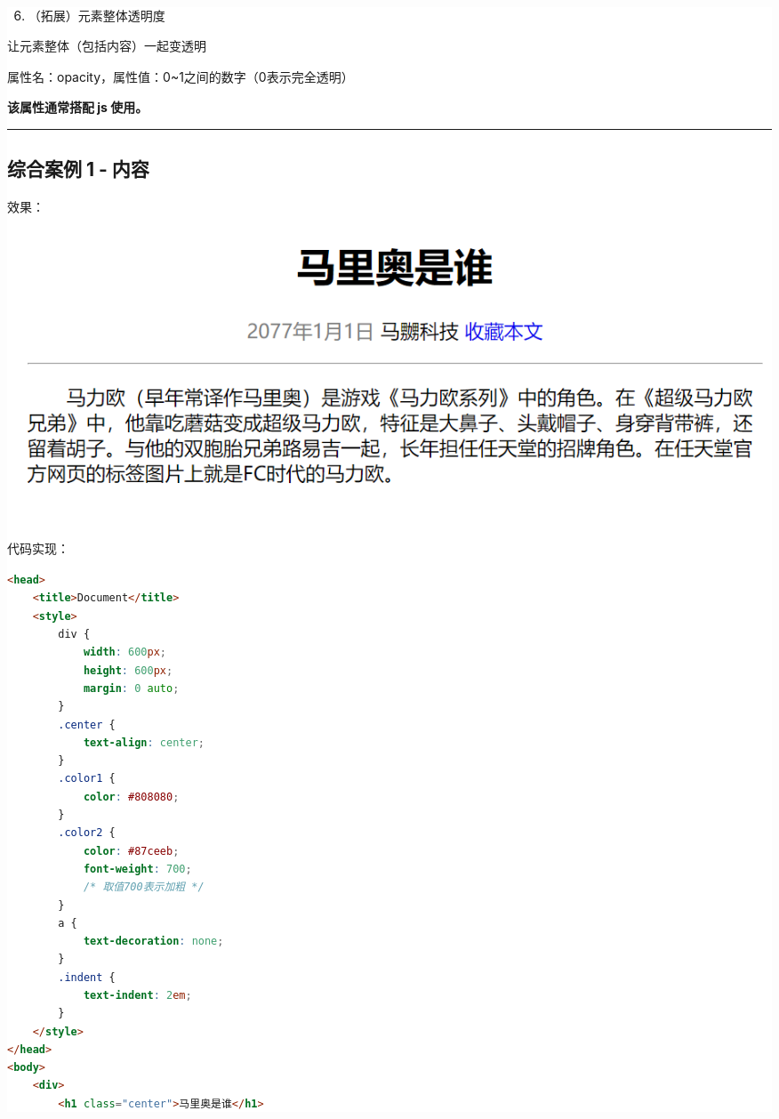 6. （拓展）元素整体透明度

让元素整体（包括内容）一起变透明

属性名：opacity，属性值：0~1之间的数字（0表示完全透明）

**该属性通常搭配 js 使用。**

---

## 综合案例 1 - 内容

效果：

![](./图片\综合案例1.png)

代码实现：

```html
<head>
    <title>Document</title>
    <style>
        div {
            width: 600px;
            height: 600px;
            margin: 0 auto;
        }
        .center {
            text-align: center;
        }
        .color1 {
            color: #808080;
        }
        .color2 {
            color: #87ceeb;
            font-weight: 700;
            /* 取值700表示加粗 */
        }
        a {
            text-decoration: none;
        }
        .indent {
            text-indent: 2em;
        }
    </style>
</head>
<body>
    <div>
        <h1 class="center">马里奥是谁</h1>
```